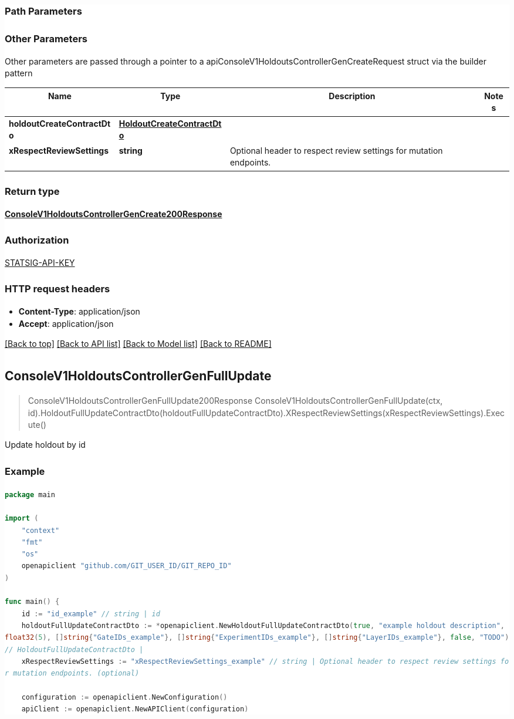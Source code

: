 ### Path Parameters



### Other Parameters

Other parameters are passed through a pointer to a apiConsoleV1HoldoutsControllerGenCreateRequest struct via the builder pattern


Name | Type | Description  | Notes
------------- | ------------- | ------------- | -------------
 **holdoutCreateContractDto** | [**HoldoutCreateContractDto**](HoldoutCreateContractDto.md) |  | 
 **xRespectReviewSettings** | **string** | Optional header to respect review settings for mutation endpoints. | 

### Return type

[**ConsoleV1HoldoutsControllerGenCreate200Response**](ConsoleV1HoldoutsControllerGenCreate200Response.md)

### Authorization

[STATSIG-API-KEY](../README.md#STATSIG-API-KEY)

### HTTP request headers

- **Content-Type**: application/json
- **Accept**: application/json

[[Back to top]](#) [[Back to API list]](../README.md#documentation-for-api-endpoints)
[[Back to Model list]](../README.md#documentation-for-models)
[[Back to README]](../README.md)


## ConsoleV1HoldoutsControllerGenFullUpdate

> ConsoleV1HoldoutsControllerGenFullUpdate200Response ConsoleV1HoldoutsControllerGenFullUpdate(ctx, id).HoldoutFullUpdateContractDto(holdoutFullUpdateContractDto).XRespectReviewSettings(xRespectReviewSettings).Execute()

Update holdout by id

### Example

```go
package main

import (
	"context"
	"fmt"
	"os"
	openapiclient "github.com/GIT_USER_ID/GIT_REPO_ID"
)

func main() {
	id := "id_example" // string | id
	holdoutFullUpdateContractDto := *openapiclient.NewHoldoutFullUpdateContractDto(true, "example holdout description", float32(5), []string{"GateIDs_example"}, []string{"ExperimentIDs_example"}, []string{"LayerIDs_example"}, false, "TODO") // HoldoutFullUpdateContractDto | 
	xRespectReviewSettings := "xRespectReviewSettings_example" // string | Optional header to respect review settings for mutation endpoints. (optional)

	configuration := openapiclient.NewConfiguration()
	apiClient := openapiclient.NewAPIClient(configuration)
```